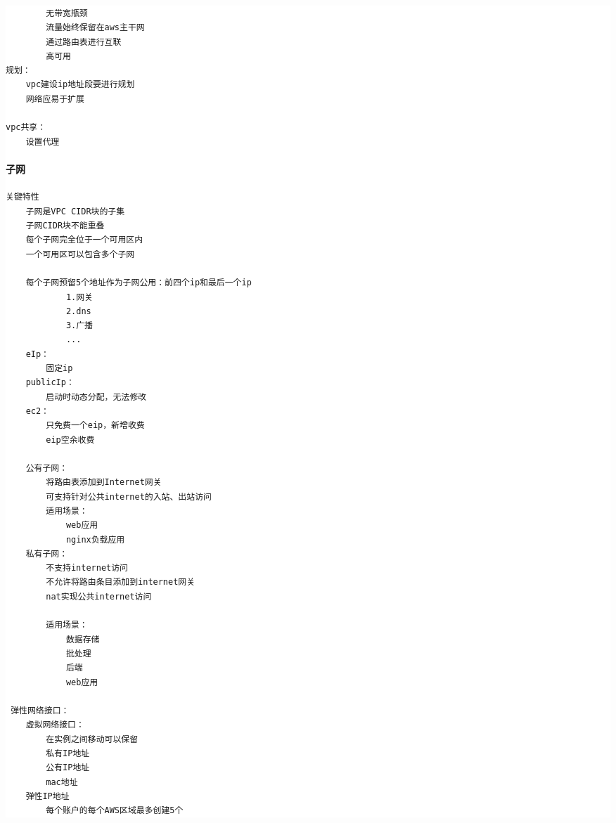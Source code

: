             无带宽瓶颈
            流量始终保留在aws主干网
            通过路由表进行互联
            高可用
    规划：
        vpc建设ip地址段要进行规划
        网络应易于扩展
        
    vpc共享：
        设置代理 
           
#### 子网
    关键特性
        子网是VPC CIDR块的子集
        子网CIDR块不能重叠
        每个子网完全位于一个可用区内
        一个可用区可以包含多个子网
        
        每个子网预留5个地址作为子网公用：前四个ip和最后一个ip
                1.网关
                2.dns
                3.广播
                ...
        eIp：
            固定ip
        publicIp：
            启动时动态分配，无法修改
        ec2：
            只免费一个eip，新增收费
            eip空余收费  
            
        公有子网：
            将路由表添加到Internet网关
            可支持针对公共internet的入站、出站访问
            适用场景：
                web应用
                nginx负载应用
        私有子网：
            不支持internet访问
            不允许将路由条目添加到internet网关
            nat实现公共internet访问
            
            适用场景：
                数据存储
                批处理
                后端
                web应用
        
     弹性网络接口：
        虚拟网络接口：
            在实例之间移动可以保留
            私有IP地址
            公有IP地址
            mac地址   
        弹性IP地址
            每个账户的每个AWS区域最多创建5个    
      
